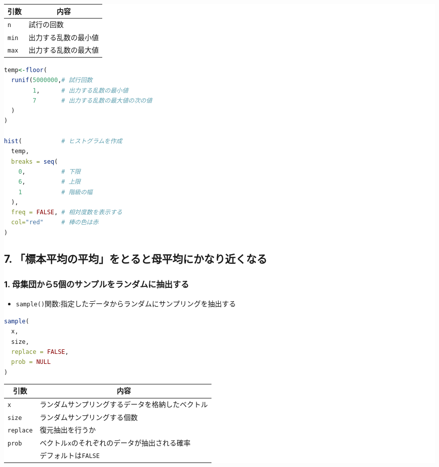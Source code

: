 | 引数  | 内容                   |
| ----- | ---------------------- |
| `n`   | 試行の回数             |
| `min` | 出力する乱数の最小値   |
| `max` | 出力する乱数の最大値 |

```r
temp<-floor(
  runif(5000000,# 試行回数
        1,      # 出力する乱数の最小値
        7       # 出力する乱数の最大値の次の値
  )
)

hist(           # ヒストグラムを作成
  temp,
  breaks = seq(
    0,          # 下限
    6,          # 上限
    1           # 階級の幅
  ),
  freq = FALSE, # 相対度数を表示する
  col="red"     # 棒の色は赤
)
```



## 7. 「標本平均の平均」をとると母平均にかなり近くなる

### 1. 母集団から5個のサンプルをランダムに抽出する

* `sample()`関数:指定したデータからランダムにサンプリングを抽出する

```r
sample(
  x,
  size,
  replace = FALSE,
  prob = NULL
)
```

| 引数      | 内容                                             |
| --------- | ------------------------------------------------ |
| `x`       | ランダムサンプリングするデータを格納したベクトル |
| `size`    | ランダムサンプリングする個数                     |
| `replace` | 復元抽出を行うか                                 |
| `prob`    | ベクトル`x`のそれぞれのデータが抽出される確率    |
|           | デフォルトは`FALSE`                              |
